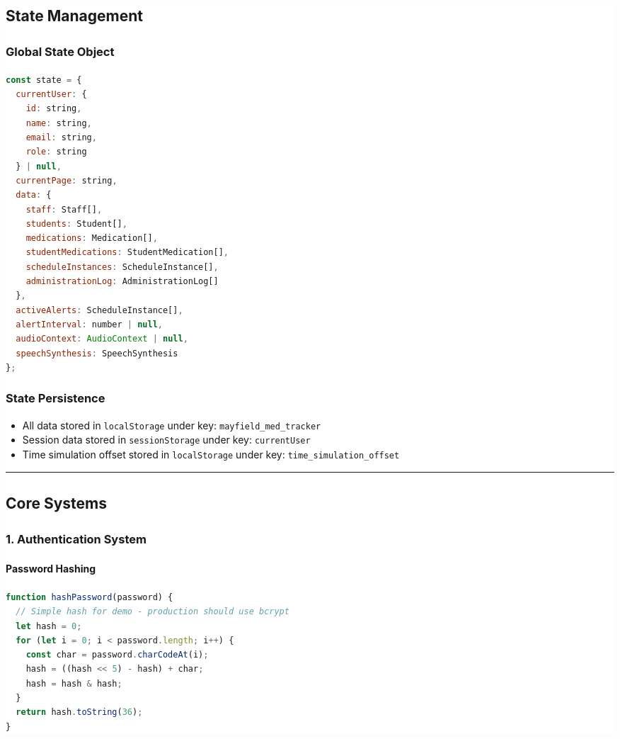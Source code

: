 
## State Management

### Global State Object
```javascript
const state = {
  currentUser: {
    id: string,
    name: string,
    email: string,
    role: string
  } | null,
  currentPage: string,
  data: {
    staff: Staff[],
    students: Student[],
    medications: Medication[],
    studentMedications: StudentMedication[],
    scheduleInstances: ScheduleInstance[],
    administrationLog: AdministrationLog[]
  },
  activeAlerts: ScheduleInstance[],
  alertInterval: number | null,
  audioContext: AudioContext | null,
  speechSynthesis: SpeechSynthesis
};
```

### State Persistence
- All data stored in `localStorage` under key: `mayfield_med_tracker`
- Session data stored in `sessionStorage` under key: `currentUser`
- Time simulation offset stored in `localStorage` under key: `time_simulation_offset`

---

## Core Systems

### 1. Authentication System

#### Password Hashing
```javascript
function hashPassword(password) {
  // Simple hash for demo - production should use bcrypt
  let hash = 0;
  for (let i = 0; i < password.length; i++) {
    const char = password.charCodeAt(i);
    hash = ((hash << 5) - hash) + char;
    hash = hash & hash;
  }
  return hash.toString(36);
}
```
